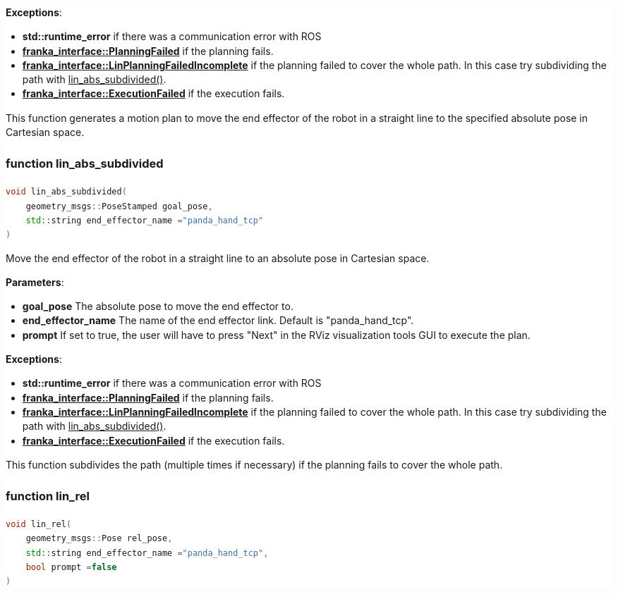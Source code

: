 
**Exceptions**: 

  * **std::runtime_error** if there was a communication error with ROS 
  * **[franka_interface::PlanningFailed](Classes/classfranka__interface_1_1PlanningFailed.md)** if the planning fails. 
  * **[franka_interface::LinPlanningFailedIncomplete](Classes/classfranka__interface_1_1LinPlanningFailedIncomplete.md)** if the planning failed to cover the whole path. In this case try subdividing the path with [lin_abs_subdivided()](Classes/classfranka__interface_1_1FrankaInterface.md#function-lin-abs-subdivided). 
  * **[franka_interface::ExecutionFailed](Classes/classfranka__interface_1_1ExecutionFailed.md)** if the execution fails. 


This function generates a motion plan to move the end effector of the robot in a straight line to the specified absolute pose in Cartesian space.


### function lin_abs_subdivided

```cpp
void lin_abs_subdivided(
    geometry_msgs::PoseStamped goal_pose,
    std::string end_effector_name ="panda_hand_tcp"
)
```

Move the end effector of the robot in a straight line to an absolute pose in Cartesian space. 

**Parameters**: 

  * **goal_pose** The absolute pose to move the end effector to. 
  * **end_effector_name** The name of the end effector link. Default is "panda_hand_tcp". 
  * **prompt** If set to true, the user will have to press "Next" in the RViz visualization tools GUI to execute the plan.


**Exceptions**: 

  * **std::runtime_error** if there was a communication error with ROS 
  * **[franka_interface::PlanningFailed](Classes/classfranka__interface_1_1PlanningFailed.md)** if the planning fails. 
  * **[franka_interface::LinPlanningFailedIncomplete](Classes/classfranka__interface_1_1LinPlanningFailedIncomplete.md)** if the planning failed to cover the whole path. In this case try subdividing the path with [lin_abs_subdivided()](Classes/classfranka__interface_1_1FrankaInterface.md#function-lin-abs-subdivided). 
  * **[franka_interface::ExecutionFailed](Classes/classfranka__interface_1_1ExecutionFailed.md)** if the execution fails. 


This function subdivides the path (multiple times if necessary) if the planning fails to cover the whole path.


### function lin_rel

```cpp
void lin_rel(
    geometry_msgs::Pose rel_pose,
    std::string end_effector_name ="panda_hand_tcp",
    bool prompt =false
)
```
